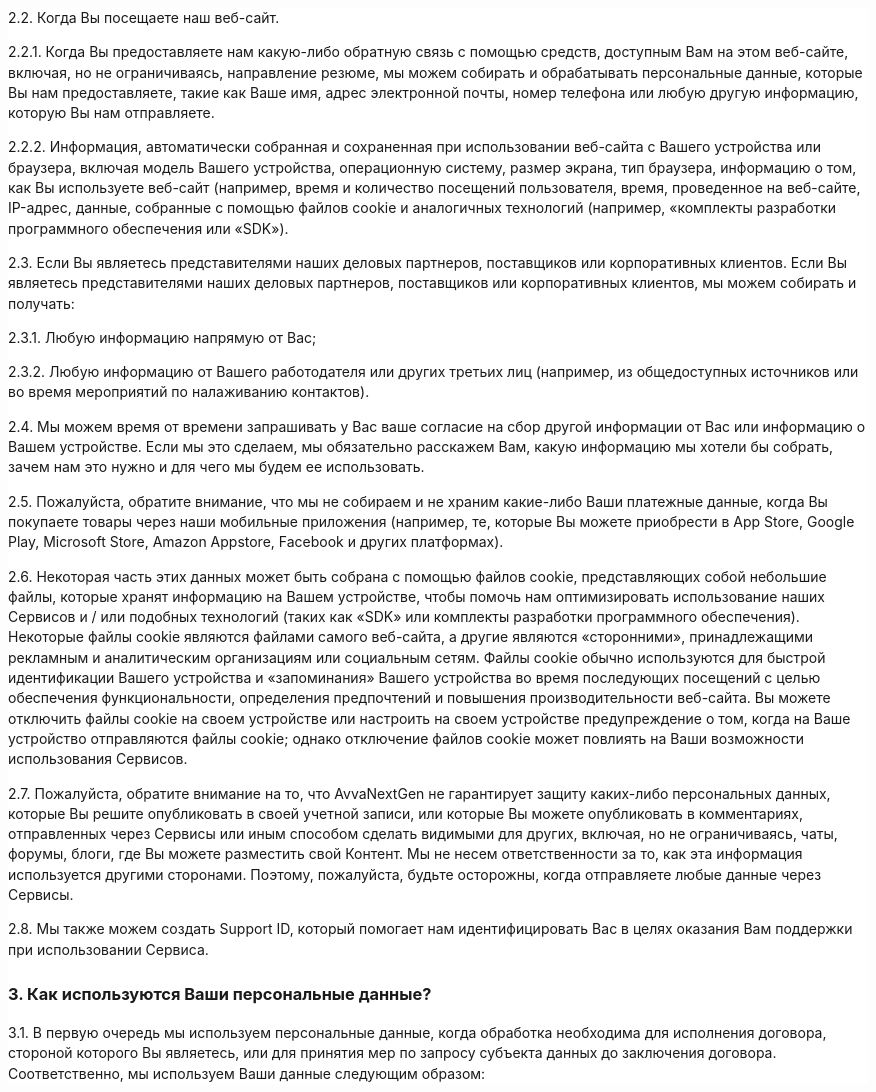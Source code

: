 2.2. Когда Вы посещаете наш веб-сайт.

2.2.1. Когда Вы предоставляете нам какую-либо обратную связь с помощью средств, доступным Вам на этом веб-сайте, включая, но не ограничиваясь, направление резюме, мы можем собирать и обрабатывать персональные данные, которые Вы нам предоставляете, такие как Ваше имя, адрес электронной почты, номер телефона или любую другую информацию, которую Вы нам отправляете.

2.2.2. Информация, автоматически собранная и сохраненная при использовании веб-сайта с Вашего устройства или браузера, включая модель Вашего устройства, операционную систему, размер экрана, тип браузера, информацию о том, как Вы используете веб-сайт (например, время и количество посещений пользователя, время, проведенное на веб-сайте, IP-адрес, данные, собранные с помощью файлов cookie и аналогичных технологий (например, «комплекты разработки программного обеспечения или «SDK»).

2.3. Если Вы являетесь представителями наших деловых партнеров, поставщиков или корпоративных клиентов.
Если Вы являетесь представителями наших деловых партнеров, поставщиков или корпоративных клиентов, мы можем собирать и получать:

2.3.1. Любую информацию напрямую от Вас;

2.3.2. Любую информацию от Вашего работодателя или других третьих лиц (например, из общедоступных источников или во время мероприятий по налаживанию контактов).

2.4. Мы можем время от времени запрашивать у Вас ваше согласие на сбор другой информации от Вас или информацию о Вашем устройстве. Если мы это сделаем, мы обязательно расскажем Вам, какую информацию мы хотели бы собрать, зачем нам это нужно и для чего мы будем ее использовать.

2.5. Пожалуйста, обратите внимание, что мы не собираем и не храним какие-либо Ваши платежные данные, когда Вы покупаете товары через наши мобильные приложения (например, те, которые Вы можете приобрести в App Store, Google Play, Microsoft Store, Amazon Appstore, Facebook и других платформах).

2.6. Некоторая часть этих данных может быть собрана с помощью файлов cookie, представляющих собой небольшие файлы, которые хранят информацию на Вашем устройстве, чтобы помочь нам оптимизировать использование наших Сервисов и / или подобных технологий (таких как «SDK» или комплекты разработки программного обеспечения). Некоторые файлы cookie являются файлами самого веб-сайта, а другие являются «сторонними», принадлежащими рекламным и аналитическим организациям или социальным сетям. Файлы cookie обычно используются для быстрой идентификации Вашего устройства и «запоминания» Вашего устройства во время последующих посещений с целью обеспечения функциональности, определения предпочтений и повышения производительности веб-сайта. Вы можете отключить файлы cookie на своем устройстве или настроить на своем устройстве предупреждение о том, когда на Ваше устройство отправляются файлы cookie; однако отключение файлов cookie может повлиять на Ваши возможности использования Сервисов.

2.7. Пожалуйста, обратите внимание на то, что AvvaNextGen не гарантирует защиту каких-либо персональных данных, которые Вы решите опубликовать в своей учетной записи, или которые Вы можете опубликовать в комментариях, отправленных через Сервисы или иным способом сделать видимыми для других, включая, но не ограничиваясь, чаты, форумы, блоги, где Вы можете разместить свой Контент. Мы не несем ответственности за то, как эта информация используется другими сторонами. Поэтому, пожалуйста, будьте осторожны, когда отправляете любые данные через Сервисы.

2.8. Мы также можем создать Support ID, который помогает нам идентифицировать Вас в целях оказания Вам поддержки при использовании Сервиса.


### 3. Как используются Ваши персональные данные?


3.1. В первую очередь мы используем персональные данные, когда обработка необходима для исполнения договора, стороной которого Вы являетесь, или для принятия мер по запросу субъекта данных до заключения договора.
Соответственно, мы используем Ваши данные следующим образом:
